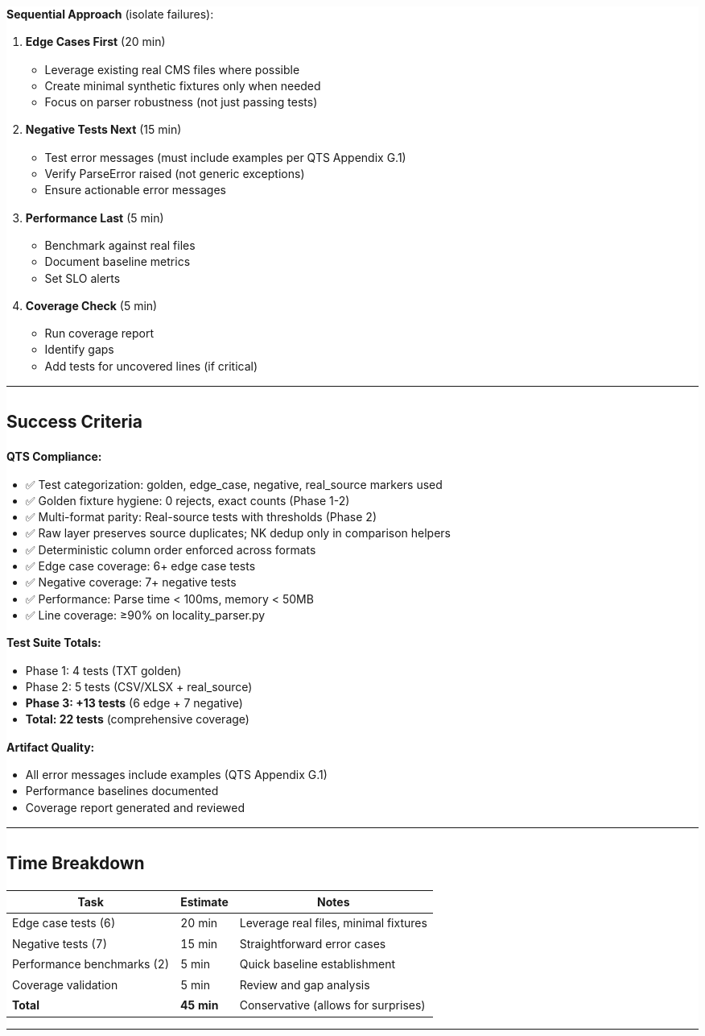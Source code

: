 **Sequential Approach** (isolate failures):

1. **Edge Cases First** (20 min)
   - Leverage existing real CMS files where possible
   - Create minimal synthetic fixtures only when needed
   - Focus on parser robustness (not just passing tests)

2. **Negative Tests Next** (15 min)
   - Test error messages (must include examples per QTS Appendix G.1)
   - Verify ParseError raised (not generic exceptions)
   - Ensure actionable error messages

3. **Performance Last** (5 min)
   - Benchmark against real files
   - Document baseline metrics
   - Set SLO alerts

4. **Coverage Check** (5 min)
   - Run coverage report
   - Identify gaps
   - Add tests for uncovered lines (if critical)

---

## Success Criteria

**QTS Compliance:**
- ✅ Test categorization: golden, edge_case, negative, real_source markers used
- ✅ Golden fixture hygiene: 0 rejects, exact counts (Phase 1-2)
- ✅ Multi-format parity: Real-source tests with thresholds (Phase 2)
- ✅ Raw layer preserves source duplicates; NK dedup only in comparison helpers
- ✅ Deterministic column order enforced across formats
- ✅ Edge case coverage: 6+ edge case tests
- ✅ Negative coverage: 7+ negative tests
- ✅ Performance: Parse time < 100ms, memory < 50MB
- ✅ Line coverage: ≥90% on locality_parser.py

**Test Suite Totals:**
- Phase 1: 4 tests (TXT golden)
- Phase 2: 5 tests (CSV/XLSX + real_source)
- **Phase 3: +13 tests** (6 edge + 7 negative)
- **Total: 22 tests** (comprehensive coverage)

**Artifact Quality:**
- All error messages include examples (QTS Appendix G.1)
- Performance baselines documented
- Coverage report generated and reviewed

---

## Time Breakdown

| Task | Estimate | Notes |
|------|----------|-------|
| Edge case tests (6) | 20 min | Leverage real files, minimal fixtures |
| Negative tests (7) | 15 min | Straightforward error cases |
| Performance benchmarks (2) | 5 min | Quick baseline establishment |
| Coverage validation | 5 min | Review and gap analysis |
| **Total** | **45 min** | Conservative (allows for surprises) |

---